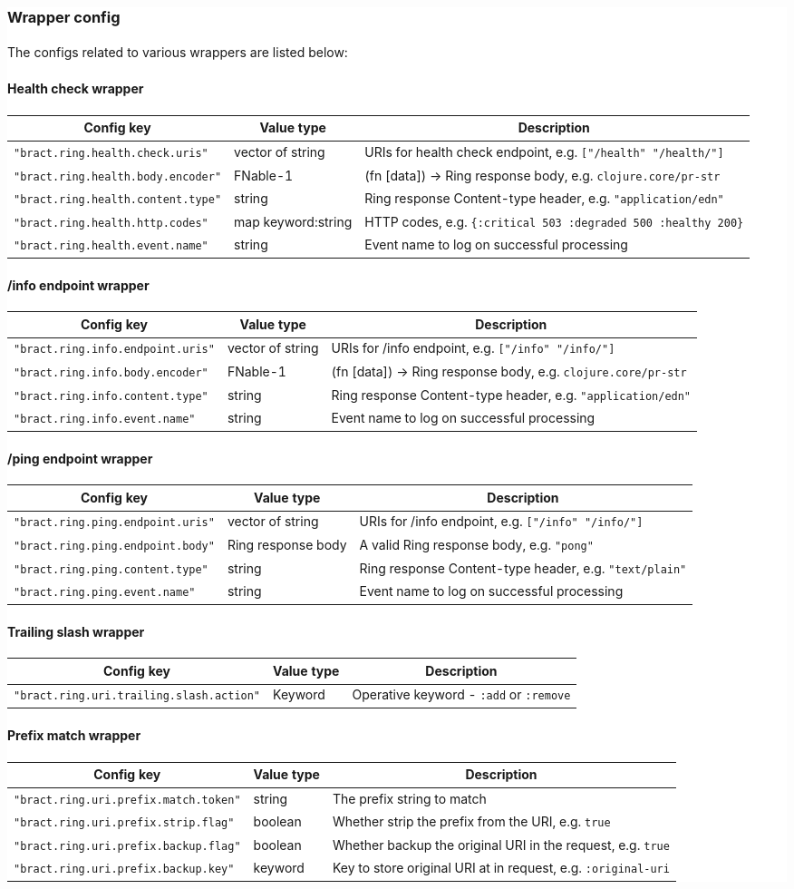 
### Wrapper config

The configs related to various wrappers are listed below:

#### Health check wrapper

| Config key                       | Value type       | Description                                                  |
|----------------------------------|------------------|--------------------------------------------------------------|
|`"bract.ring.health.check.uris"`  | vector of string | URIs for health check endpoint, e.g. `["/health" "/health/"]`|
|`"bract.ring.health.body.encoder"`| FNable-1         | (fn [data]) -> Ring response body, e.g. `clojure.core/pr-str`|
|`"bract.ring.health.content.type"`| string           | Ring response Content-type header, e.g. `"application/edn"`  |
|`"bract.ring.health.http.codes"`  |map keyword:string| HTTP codes, e.g. `{:critical 503 :degraded 500 :healthy 200}`|
|`"bract.ring.health.event.name"`  | string           | Event name to log on successful processing                   |


#### /info endpoint wrapper

| Config key                       | Value type       | Description                                                  |
|----------------------------------|------------------|--------------------------------------------------------------|
|`"bract.ring.info.endpoint.uris"` | vector of string | URIs for /info endpoint, e.g. `["/info" "/info/"]`           |
|`"bract.ring.info.body.encoder"`  | FNable-1         | (fn [data]) -> Ring response body, e.g. `clojure.core/pr-str`|
|`"bract.ring.info.content.type"`  | string           | Ring response Content-type header, e.g. `"application/edn"`  |
|`"bract.ring.info.event.name"`    | string           | Event name to log on successful processing                   |


#### /ping endpoint wrapper

| Config key                       | Value type       | Description                                                  |
|----------------------------------|------------------|--------------------------------------------------------------|
|`"bract.ring.ping.endpoint.uris"` | vector of string | URIs for /info endpoint, e.g. `["/info" "/info/"]`           |
|`"bract.ring.ping.endpoint.body"` |Ring response body| A valid Ring response body, e.g. `"pong"`                    |
|`"bract.ring.ping.content.type"`  | string           | Ring response Content-type header, e.g. `"text/plain"`       |
|`"bract.ring.ping.event.name"`    | string           | Event name to log on successful processing                   |


#### Trailing slash wrapper

| Config key                             | Value type | Description                                                  |
|----------------------------------------|------------|--------------------------------------------------------------|
|`"bract.ring.uri.trailing.slash.action"`| Keyword    | Operative keyword - `:add` or `:remove`                      |


#### Prefix match wrapper

| Config key                          | Value type | Description                                                  |
|-------------------------------------|------------|--------------------------------------------------------------|
|`"bract.ring.uri.prefix.match.token"`| string     | The prefix string to match                                   |
|`"bract.ring.uri.prefix.strip.flag"` | boolean    | Whether strip the prefix from the URI, e.g. `true`           |
|`"bract.ring.uri.prefix.backup.flag"`| boolean    | Whether backup the original URI in the request, e.g. `true`  |
|`"bract.ring.uri.prefix.backup.key"` | keyword    | Key to store original URI at in request, e.g. `:original-uri`|
